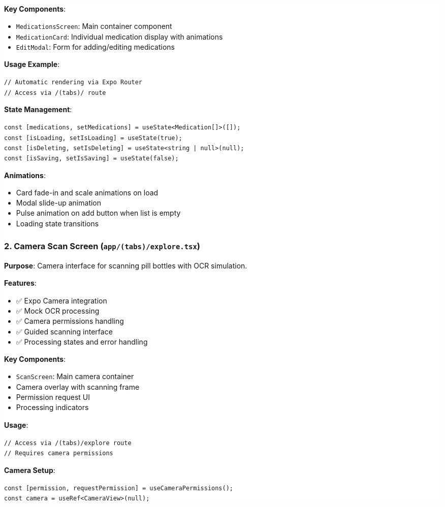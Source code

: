 **Key Components**:

- `MedicationsScreen`: Main container component
- `MedicationCard`: Individual medication display with animations
- `EditModal`: Form for adding/editing medications

**Usage Example**:

```tsx
// Automatic rendering via Expo Router
// Access via /(tabs)/ route
```

**State Management**:

```tsx
const [medications, setMedications] = useState<Medication[]>([]);
const [isLoading, setIsLoading] = useState(true);
const [isDeleting, setIsDeleting] = useState<string | null>(null);
const [isSaving, setIsSaving] = useState(false);
```

**Animations**:

- Card fade-in and scale animations on load
- Modal slide-up animation
- Pulse animation on add button when list is empty
- Loading state transitions

### 2. Camera Scan Screen (`app/(tabs)/explore.tsx`)

**Purpose**: Camera interface for scanning pill bottles with OCR simulation.

**Features**:

- ✅ Expo Camera integration
- ✅ Mock OCR processing
- ✅ Camera permissions handling
- ✅ Guided scanning interface
- ✅ Processing states and error handling

**Key Components**:

- `ScanScreen`: Main camera container
- Camera overlay with scanning frame
- Permission request UI
- Processing indicators

**Usage**:

```tsx
// Access via /(tabs)/explore route
// Requires camera permissions
```

**Camera Setup**:

```tsx
const [permission, requestPermission] = useCameraPermissions();
const camera = useRef<CameraView>(null);
```
